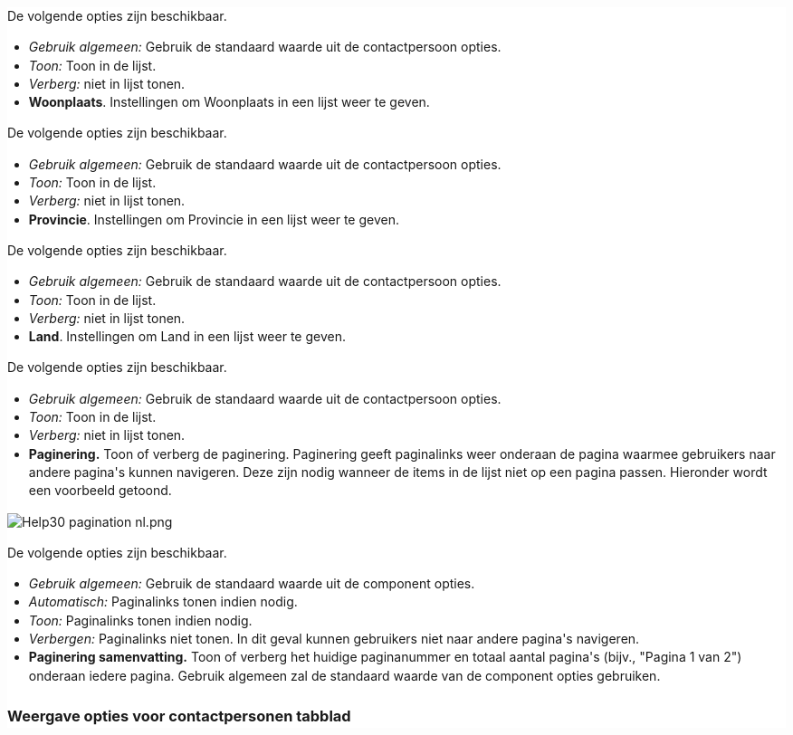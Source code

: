 De volgende opties zijn beschikbaar.

- *Gebruik algemeen:* Gebruik de standaard waarde uit de contactpersoon
  opties.
- *Toon:* Toon in de lijst.
- *Verberg:* niet in lijst tonen.
- **Woonplaats**. Instellingen om Woonplaats in een lijst weer te geven.

De volgende opties zijn beschikbaar.

- *Gebruik algemeen:* Gebruik de standaard waarde uit de contactpersoon
  opties.
- *Toon:* Toon in de lijst.
- *Verberg:* niet in lijst tonen.
- **Provincie**. Instellingen om Provincie in een lijst weer te geven.

De volgende opties zijn beschikbaar.

- *Gebruik algemeen:* Gebruik de standaard waarde uit de contactpersoon
  opties.
- *Toon:* Toon in de lijst.
- *Verberg:* niet in lijst tonen.
- **Land**. Instellingen om Land in een lijst weer te geven.

De volgende opties zijn beschikbaar.

- *Gebruik algemeen:* Gebruik de standaard waarde uit de contactpersoon
  opties.
- *Toon:* Toon in de lijst.
- *Verberg:* niet in lijst tonen.
- **Paginering.** Toon of verberg de paginering. Paginering geeft
  paginalinks weer onderaan de pagina waarmee gebruikers naar andere
  pagina's kunnen navigeren. Deze zijn nodig wanneer de items in de
  lijst niet op een pagina passen. Hieronder wordt een voorbeeld
  getoond.

<img src="https://docs.joomla.org/images/2/25/Help30-pagination-nl.png"
decoding="async" data-file-width="251" data-file-height="61" width="251"
height="61" alt="Help30 pagination nl.png" />

De volgende opties zijn beschikbaar.

- *Gebruik algemeen:* Gebruik de standaard waarde uit de component
  opties.
- *Automatisch:* Paginalinks tonen indien nodig.
- *Toon:* Paginalinks tonen indien nodig.
- *Verbergen:* Paginalinks niet tonen. In dit geval kunnen gebruikers
  niet naar andere pagina's navigeren.
- **Paginering samenvatting.** Toon of verberg het huidige paginanummer
  en totaal aantal pagina's (bijv., "Pagina 1 van 2") onderaan iedere
  pagina. Gebruik algemeen zal de standaard waarde van de component
  opties gebruiken.

### Weergave opties voor contactpersonen tabblad
